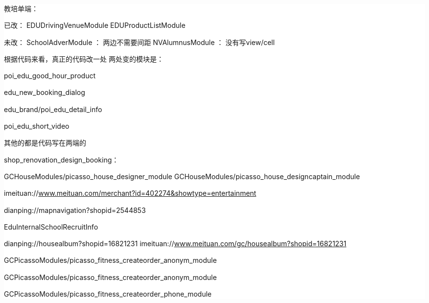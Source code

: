 
教培单端：

已改：
EDUDrivingVenueModule
EDUProductListModule


未改：
SchoolAdverModule ： 两边不需要间距
NVAlumnusModule ： 没有写view/cell















根据代码来看，真正的代码改一处 两处变的模块是：

poi_edu_good_hour_product

edu_new_booking_dialog

edu_brand/poi_edu_detail_info

poi_edu_short_video

其他的都是代码写在两端的






shop_renovation_design_booking：

GCHouseModules/picasso_house_designer_module
 GCHouseModules/picasso_house_designcaptain_module



imeituan://www.meituan.com/merchant?id=402274&showtype=entertainment


dianping://mapnavigation?shopid=2544853


EduInternalSchoolRecruitInfo




dianping://housealbum?shopid=16821231
imeituan://www.meituan.com/gc/housealbum?shopid=16821231




GCPicassoModules/picasso_fitness_createorder_anonym_module


GCPicassoModules/picasso_fitness_createorder_anonym_module


GCPicassoModules/picasso_fitness_createorder_phone_module
